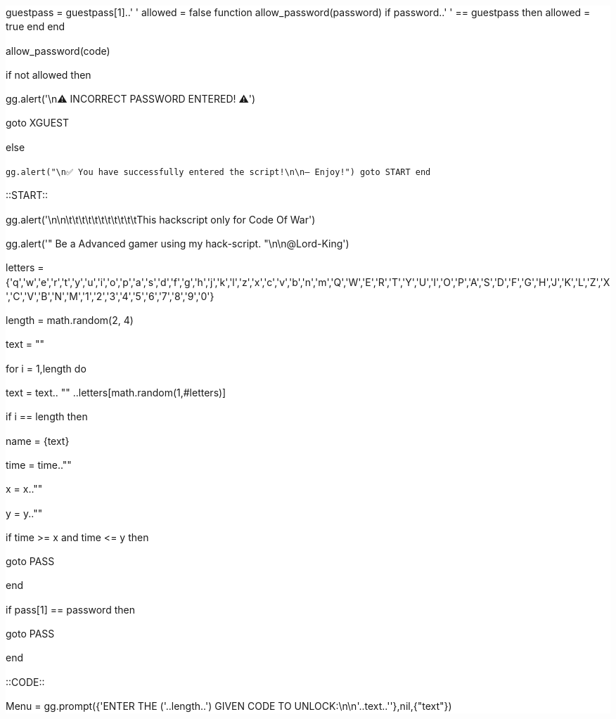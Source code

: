 guestpass = guestpass[1]..' '
allowed = false
function allow_password(password)
	if password..' ' == guestpass then 
		allowed = true
	end
end

allow_password(code)

if not allowed then

gg.alert('\n⚠️ INCORRECT PASSWORD ENTERED! ⚠️')

goto XGUEST

else

	gg.alert("\n✅ You have successfully entered the script!\n\n— Enjoy!") goto START end

::START::

gg.alert('\n\n\t\t\t\t\t\t\t\t\t\t\tThis hackscript only for Code Of War')

gg.alert('" Be a Advanced gamer using my hack-script. "\n\n@Lord-King')

letters = {'q','w','e','r','t','y','u','i','o','p','a','s','d','f','g','h','j','k','l','z','x','c','v','b','n','m','Q','W','E','R','T','Y','U','I','O','P','A','S','D','F','G','H','J','K','L','Z','X','C','V','B','N','M','1','2','3','4','5','6','7','8','9','0'}

length = math.random(2, 4)

text = ""

for i = 1,length do


text = text.. "" ..letters[math.random(1,#letters)]

if i == length then

name = {text}

time = time..""

x = x..""

y = y..""

if time >= x and time <= y then

goto PASS

end

if pass[1] == password then

goto PASS

end

::CODE::

Menu = gg.prompt({'ENTER THE ('..length..') GIVEN CODE TO UNLOCK:\n\n'..text..''},nil,{"text"})
